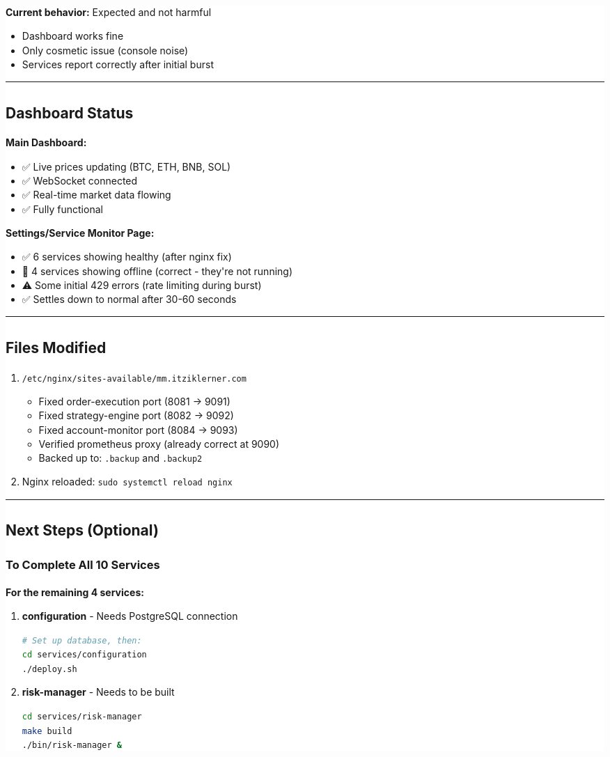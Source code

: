 **Current behavior:** Expected and not harmful
- Dashboard works fine
- Only cosmetic issue (console noise)
- Services report correctly after initial burst

---

## Dashboard Status

**Main Dashboard:**
- ✅ Live prices updating (BTC, ETH, BNB, SOL)
- ✅ WebSocket connected
- ✅ Real-time market data flowing
- ✅ Fully functional

**Settings/Service Monitor Page:**
- ✅ 6 services showing healthy (after nginx fix)
- 🔴 4 services showing offline (correct - they're not running)
- ⚠️ Some initial 429 errors (rate limiting during burst)
- ✅ Settles down to normal after 30-60 seconds

---

## Files Modified

1. `/etc/nginx/sites-available/mm.itziklerner.com`
   - Fixed order-execution port (8081 → 9091)
   - Fixed strategy-engine port (8082 → 9092)
   - Fixed account-monitor port (8084 → 9093)
   - Verified prometheus proxy (already correct at 9090)
   - Backed up to: `.backup` and `.backup2`

2. Nginx reloaded: `sudo systemctl reload nginx`

---

## Next Steps (Optional)

###  To Complete All 10 Services

**For the remaining 4 services:**

1. **configuration** - Needs PostgreSQL connection
   ```bash
   # Set up database, then:
   cd services/configuration
   ./deploy.sh
   ```

2. **risk-manager** - Needs to be built
   ```bash
   cd services/risk-manager
   make build
   ./bin/risk-manager &
   ```
